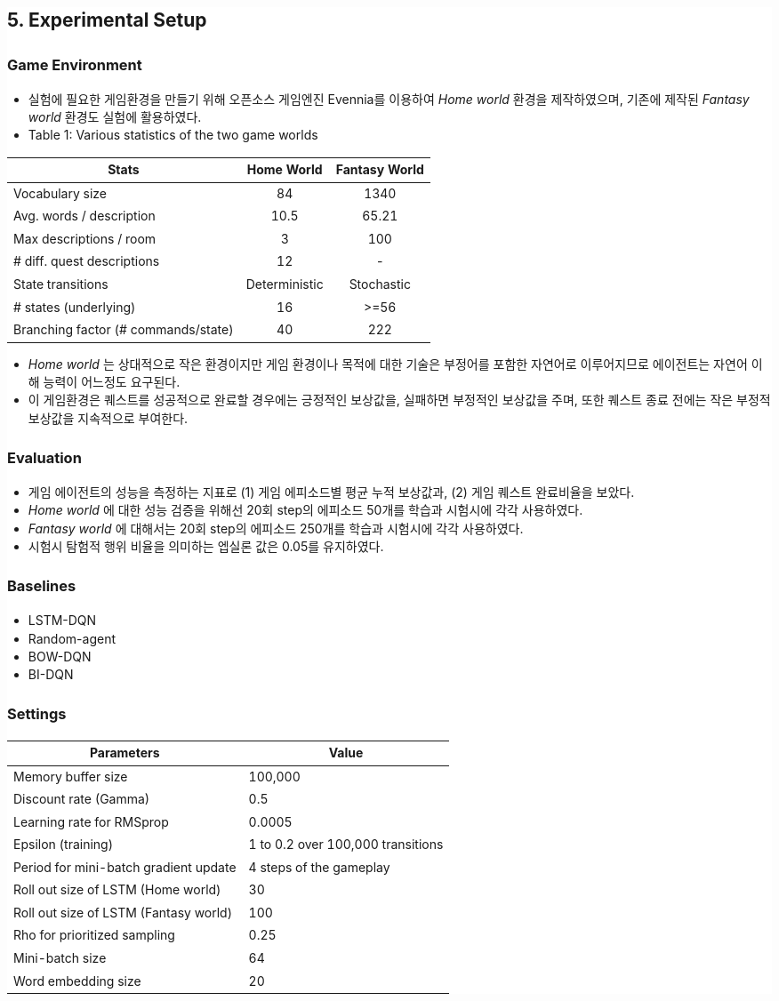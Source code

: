 ## 5. Experimental Setup
### Game Environment
* 실험에 필요한 게임환경을 만들기 위해 오픈소스 게임엔진 Evennia를 이용하여 *Home world* 환경을 제작하였으며, 기존에 제작된 *Fantasy world* 환경도 실험에 활용하였다.
* Table 1: Various statistics of the two game worlds

| Stats                               | Home World    |Fantasy World|
| ----------------------------------- |:-------------:|:-----------:|
| Vocabulary size                     | 84            | 1340        |
| Avg. words / description            | 10.5          | 65.21       |
| Max descriptions / room             | 3             | 100         |
| # diff. quest descriptions          | 12            | -           |
| State transitions                   | Deterministic | Stochastic  |
| # states (underlying)               | 16            | >=56        |
| Branching factor (# commands/state) | 40            | 222         |

* *Home world* 는 상대적으로 작은 환경이지만 게임 환경이나 목적에 대한 기술은 부정어를 포함한 자연어로 이루어지므로 에이전트는 자연어 이해 능력이 어느정도 요구된다.
* 이 게임환경은 퀘스트를 성공적으로 완료할 경우에는 긍정적인 보상값을, 실패하면 부정적인 보상값을 주며, 또한 퀘스트 종료 전에는 작은 부정적 보상값을 지속적으로 부여한다.
### Evaluation
* 게임 에이전트의 성능을 측정하는 지표로 (1) 게임 에피소드별 평균 누적 보상값과, (2) 게임 퀘스트 완료비율을 보았다.
* *Home world* 에 대한 성능 검증을 위해선 20회 step의 에피소드 50개를 학습과 시험시에 각각 사용하였다.
* *Fantasy world* 에 대해서는 20회 step의 에피소드 250개를 학습과 시험시에 각각 사용하였다.
* 시험시 탐험적 행위 비율을 의미하는 엡실론 값은 0.05를 유지하였다.
### Baselines
* LSTM-DQN
* Random-agent
* BOW-DQN
* BI-DQN
### Settings
| Parameters                            | Value                             |
|---------------------------------------|-----------------------------------|
| Memory buffer size                    | 100,000                           |
| Discount rate (Gamma)                 | 0.5                               |
| Learning rate for RMSprop             | 0.0005                            |
| Epsilon (training)                    | 1 to 0.2 over 100,000 transitions |
| Period for mini-batch gradient update | 4 steps of the gameplay           |
| Roll out size of LSTM (Home world)    | 30                                |
| Roll out size of LSTM (Fantasy world) | 100                               |
| Rho for prioritized sampling          | 0.25                              |
| Mini-batch size                       | 64                                |
| Word embedding size                   | 20                                |
